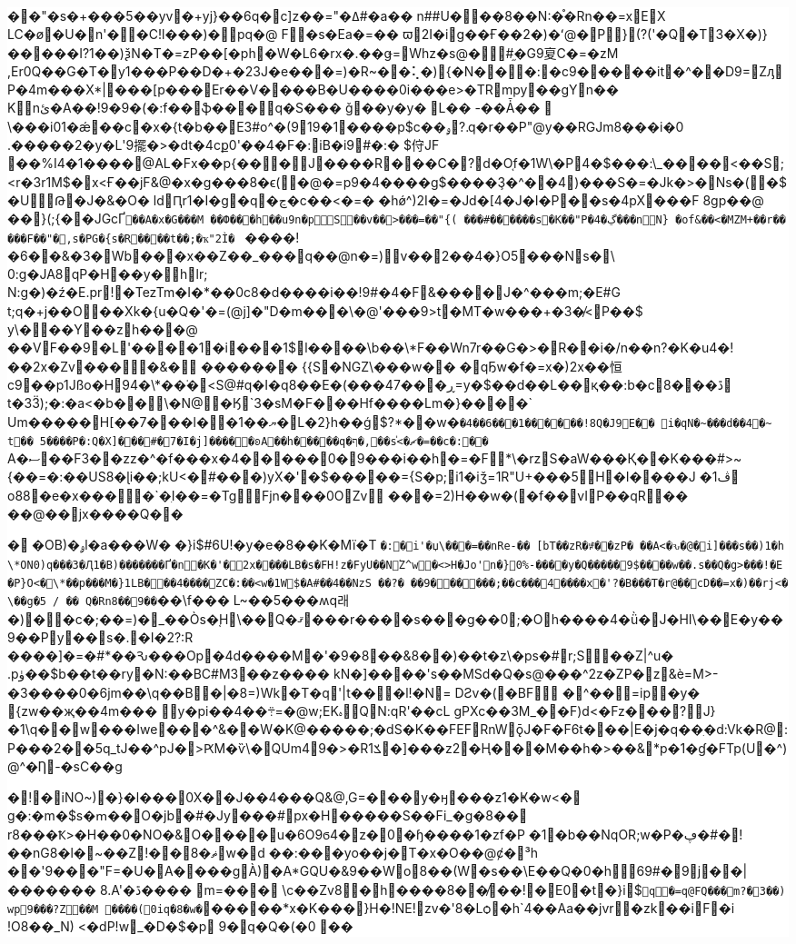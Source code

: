  �� "�s�+���5��yv�+yj}��6q�c]z��="�ߡ#�a�� n##U���8��N:�֯�Rn��=xEX
LC�ø�U�n'��C!l���)�pq�@
F�s�Ea�=�� ϖ2I�ig��Ғ��2�)�ʻ@�P}(?('�Q�T3�X�)}�����I?1��)ѯN�T�=zP��[�ph�W�L6�rx�.��ǥ=Whz�s@�#֦�G9㚆C�=�zM ,Er0Q��G�T�y1���P��D�+�23J�e�� �=)�R~��⢅�){�N�ܼ��:�c9�����it�^��D9=ZԓP�4m���X\* |���[p���Er��V����B�U����0i���e>�TRmpy��gYn��
Knئ�A��!9�9�(�:f��ֆ���q�S���
ǧ��y�y� L��
 -��Ǡ�� 
\���i01�ǽ��c �x�{t�b��E3#o^�(919�1����p$c��ۅ?.q�r��P"@y��RGJm8���i �0
.�����2�y�L'9擺�>�dt�4cք0'��4�F�:iB�i9#�:� $㑏JF ��%I4�1����@AL�Fx��p{���J����R���C�?d�O֤f�1W\�P4�$���:\_�� ��<��S;<r�3r1M$�x<Ғ ��jF&@�x�g���8�ϵ(�@�=p9�4����g$����Ҙ�^��4)���S�=�Jk�>�Ns�(�$�UԹ�J�&�O� ldԤr1�I�g�q�ڃ�c��<�=�
�h ǿ^)2I�=�Jd�[4�J�I�P��s�4pX���F
8gp��@ ��}(;{��JGcҐ`��A�x�G���M
��Ф���h ��u9n�pS҆��v��>���=��"{(
���#������s�K��"P�ڲ�4���nN} �of&��<�MZM+��r�����F��"�,s�PG�{s�R����t��;�ҡ"2Ì�
`
����!�6��&�3�Wb���x��Z��\_���q��@n�=)v��2� �4�}O5���Ns�\ 0:g�JA8qP�H��y�hlr;
N:g�)�ź�E.pr!�TezTm�I�\*��0c8�d����i��!9#�4�F&����J�^���m;�E#G t;q�+j��O��Xk�{u�Q�'�=(@j]�"D�m���\�@'���9>t�MT�w���+�3�̸<P��$
y\���Ү��zh���@ ��VF��9�L'��� �1�i���1$l����\b��\*F��Wn7r��G�>�R��i �/n��n?�K�u4�!��2x�Zv����&�׵ ������� {{S�NGZ\���w��
�qҔw�f�=x�)2x��恒c9��p1Jßo�H94�\*��֔�<S@#q�I�q8��E�(���ڕ���47=y�$��d��L ��қ��:b�cڐ���8 t�3Ӟ);�:�a<�b��\�N@�Ӄ`3�sM�F���Hf����Lm�}����`
Um�����H[��7���l��1��ޔ� L�2}h��ǵ$?\*��w�`�4��6���1���� � �!8Q�J9 E�� i�qN�~���d��4�~t��
5����P�:Q�X]���#�7�I�j]�����ʚA��h�����q� ף�,��s֓<�ޗ�=��c�:� �`A�ސ��F3� �zz�^� f���x�4��֋���0�9���i��h�=�F\*\�rzS�aW���Қ��K���#>~{��= �:��US8�ɭi��;kU<�#���)yX�'�$�����={S�p;i1�iǯ=1R"U+���5H�I����J �1ڤ o88�e�x���� `�ִI�� =�TgFjn���0OZv
���=2)H��w�(�f��vIP��qR�� ��@��jx����Q��
 
 �
�OB)�ۄl�a���W�
�}i$#6U!�y�e �8��K�Mï�T `�:�i'�џ\���=��nRe-��
[bT��zR�ꆆ��zP� ��A<�ԅ�@�i]���s��)1�h\*ON0)q���3�Ԯ1�B)�������Ґ�n�K�'�2x����LB�s�FH!z�FyU��N۟Z ^w�<>H�Jo' n�}0%-���֌�y�Q�����9$����w��.s��Q�g>���!�E�P}O<�\*��p���M�}1LB���4����ZC�:��<w�1W$�A#��4��NzS ��?� ��9������;��c���4����x�'?�B���T�r@��cD��=x�)��rj<�\��g�5 / ��
Q�Rn8��9��`��\f���
L ~��5���ʍ q래�)�⚸�c�; ��=)�\_��Òs�֚H\��Q�ޤ���r����s���g��0;�Oh����4�ǜ�J�HI\��E�y��9��Py��s�.�I�2?: R
����]�=�#\*��Ԅ���Op�4d����M�'�9�8��&8��)��t�z\�ps�#r;S��Z|^u� .pۈ��$b��t��ry�N:��ВC#M3��z����
kN�]����'s��MSd�Q�s@���^2z�ZP�z&ѐ=M>-�3����0� 6jm��\q��B�|�8=)Wk�T�q'|t���l!�N=
DƧv�(�BF �^��=ip�y� {zw��җ��4m���
y�pi��4��܊=�@w;EKہQN:qR'��cL gPXc��3M\_��F)d<�Fz���?΋J}�1\q��w���Iw e���^&��W�K@��� ��;�dS�K��FEFRnWǭJ�F�F6t���|E�j�q��ִ�d:Vk�R@:P���2��5q\_tJ��^pJ�>ԖM�ѷ\�QUm49�>�Rݎ1�]���z2�Ң���M��h�>��& \*p�1�ɠ�FTp(U�^)@^�Ƞ-�sC��g
 
 �! �iNO~)�}�l���0X��J��4���Q&@,G=���y�ӈ���z1�Ҝ�w<�㌬g�:�m�$s�ՠ��O�jb�#�Jy���#px�H�����S��Fi\_�g�8��
r8���Ҟ>�H��0�NO�&O����׌u�6O9ϭ4�z�0�ɧ����1�zf�P �1�b��NqOR;w�P�ڥ�# �!��nG8�l�~��Z!��ޡ�8w�d ��:���yo��j�T�x�O��@ȼ�³h ��'9���"F=�U�A����gÀ)�A\*GQU�&9��Wo8��(W�s��\E��Q�0�h69#�9 j��|�������
8.A'�ڐ���� m=��� \c�� Zv 8�h\����8��̸��!�E0�t�}i$`q�=q@FQ���m?�3��)wp9���?Z��M ����(0iq�8�w�`�����\*x�K���}H�!NE!zv�'8�Lѻ�h`4��Aa��jvr�zk��iF �i !O8��\_N) <�dP!w\_�D�$�p
9�q�Q�(�0
 ��
 